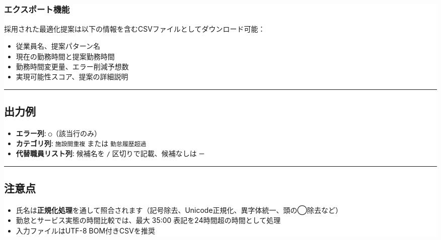 ### エクスポート機能
採用された最適化提案は以下の情報を含むCSVファイルとしてダウンロード可能：
- 従業員名、提案パターン名
- 現在の勤務時間と提案勤務時間
- 勤務時間変更量、エラー削減予想数
- 実現可能性スコア、提案の詳細説明

---

## 出力例

- **エラー列**: `◯`（該当行のみ）
- **カテゴリ列**: `施設間重複` または `勤怠履歴超過`
- **代替職員リスト列**: 候補名を `/` 区切りで記載、候補なしは `ー`

---

## 注意点

- 氏名は**正規化処理**を通して照合されます（記号除去、Unicode正規化、異字体統一、頭の◯除去など）
- 勤怠とサービス実態の時間比較では、最大 35:00 表記を24時間超の時間として処理
- 入力ファイルはUTF-8 BOM付きCSVを推奨
